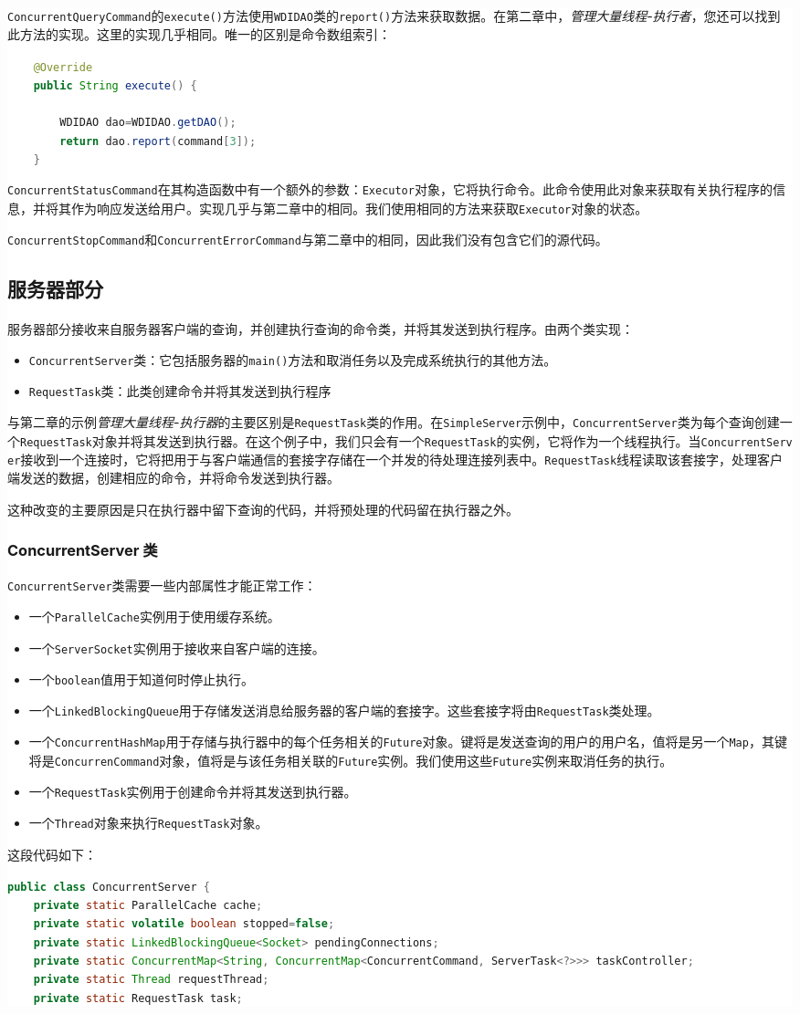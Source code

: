 `ConcurrentQueryCommand`的`execute()`方法使用`WDIDAO`类的`report()`方法来获取数据。在第二章中，*管理大量线程-执行者*，您还可以找到此方法的实现。这里的实现几乎相同。唯一的区别是命令数组索引：

```java
    @Override
    public String execute() {

        WDIDAO dao=WDIDAO.getDAO();
        return dao.report(command[3]);
    }
```

`ConcurrentStatusCommand`在其构造函数中有一个额外的参数：`Executor`对象，它将执行命令。此命令使用此对象来获取有关执行程序的信息，并将其作为响应发送给用户。实现几乎与第二章中的相同。我们使用相同的方法来获取`Executor`对象的状态。

`ConcurrentStopCommand`和`ConcurrentErrorCommand`与第二章中的相同，因此我们没有包含它们的源代码。

## 服务器部分

服务器部分接收来自服务器客户端的查询，并创建执行查询的命令类，并将其发送到执行程序。由两个类实现：

+   `ConcurrentServer`类：它包括服务器的`main()`方法和取消任务以及完成系统执行的其他方法。

+   `RequestTask`类：此类创建命令并将其发送到执行程序

与第二章的示例*管理大量线程-执行器*的主要区别是`RequestTask`类的作用。在`SimpleServer`示例中，`ConcurrentServer`类为每个查询创建一个`RequestTask`对象并将其发送到执行器。在这个例子中，我们只会有一个`RequestTask`的实例，它将作为一个线程执行。当`ConcurrentServer`接收到一个连接时，它将把用于与客户端通信的套接字存储在一个并发的待处理连接列表中。`RequestTask`线程读取该套接字，处理客户端发送的数据，创建相应的命令，并将命令发送到执行器。

这种改变的主要原因是只在执行器中留下查询的代码，并将预处理的代码留在执行器之外。

### ConcurrentServer 类

`ConcurrentServer`类需要一些内部属性才能正常工作：

+   一个`ParallelCache`实例用于使用缓存系统。

+   一个`ServerSocket`实例用于接收来自客户端的连接。

+   一个`boolean`值用于知道何时停止执行。

+   一个`LinkedBlockingQueue`用于存储发送消息给服务器的客户端的套接字。这些套接字将由`RequestTask`类处理。

+   一个`ConcurrentHashMap`用于存储与执行器中的每个任务相关的`Future`对象。键将是发送查询的用户的用户名，值将是另一个`Map`，其键将是`ConcurrenCommand`对象，值将是与该任务相关联的`Future`实例。我们使用这些`Future`实例来取消任务的执行。

+   一个`RequestTask`实例用于创建命令并将其发送到执行器。

+   一个`Thread`对象来执行`RequestTask`对象。

这段代码如下：

```java
public class ConcurrentServer {
    private static ParallelCache cache;
    private static volatile boolean stopped=false;
    private static LinkedBlockingQueue<Socket> pendingConnections;
    private static ConcurrentMap<String, ConcurrentMap<ConcurrentCommand, ServerTask<?>>> taskController;
    private static Thread requestThread;
    private static RequestTask task;
```
